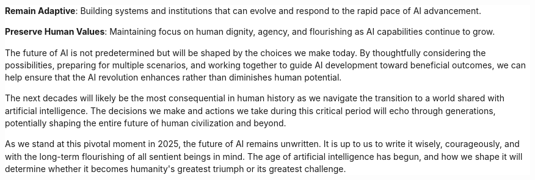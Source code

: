 **Remain Adaptive**: Building systems and institutions that can evolve and respond to the rapid pace of AI advancement.

**Preserve Human Values**: Maintaining focus on human dignity, agency, and flourishing as AI capabilities continue to grow.

The future of AI is not predetermined but will be shaped by the choices we make today. By thoughtfully considering the possibilities, preparing for multiple scenarios, and working together to guide AI development toward beneficial outcomes, we can help ensure that the AI revolution enhances rather than diminishes human potential.

The next decades will likely be the most consequential in human history as we navigate the transition to a world shared with artificial intelligence. The decisions we make and actions we take during this critical period will echo through generations, potentially shaping the entire future of human civilization and beyond.

As we stand at this pivotal moment in 2025, the future of AI remains unwritten. It is up to us to write it wisely, courageously, and with the long-term flourishing of all sentient beings in mind. The age of artificial intelligence has begun, and how we shape it will determine whether it becomes humanity's greatest triumph or its greatest challenge.
